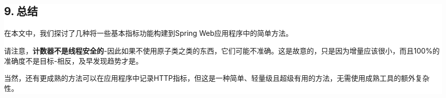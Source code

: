 ## 9. 总结

在本文中，我们探讨了几种将一些基本指标功能构建到Spring Web应用程序中的简单方法。

请注意，**计数器不是线程安全的**-因此如果不使用原子类之类的东西，它们可能不准确。这是故意的，只是因为增量应该很小，而且100%的准确度不是目标-相反，及早发现趋势才是。

当然，还有更成熟的方法可以在应用程序中记录HTTP指标，但这是一种简单、轻量级且超级有用的方法，无需使用成熟工具的额外复杂性。